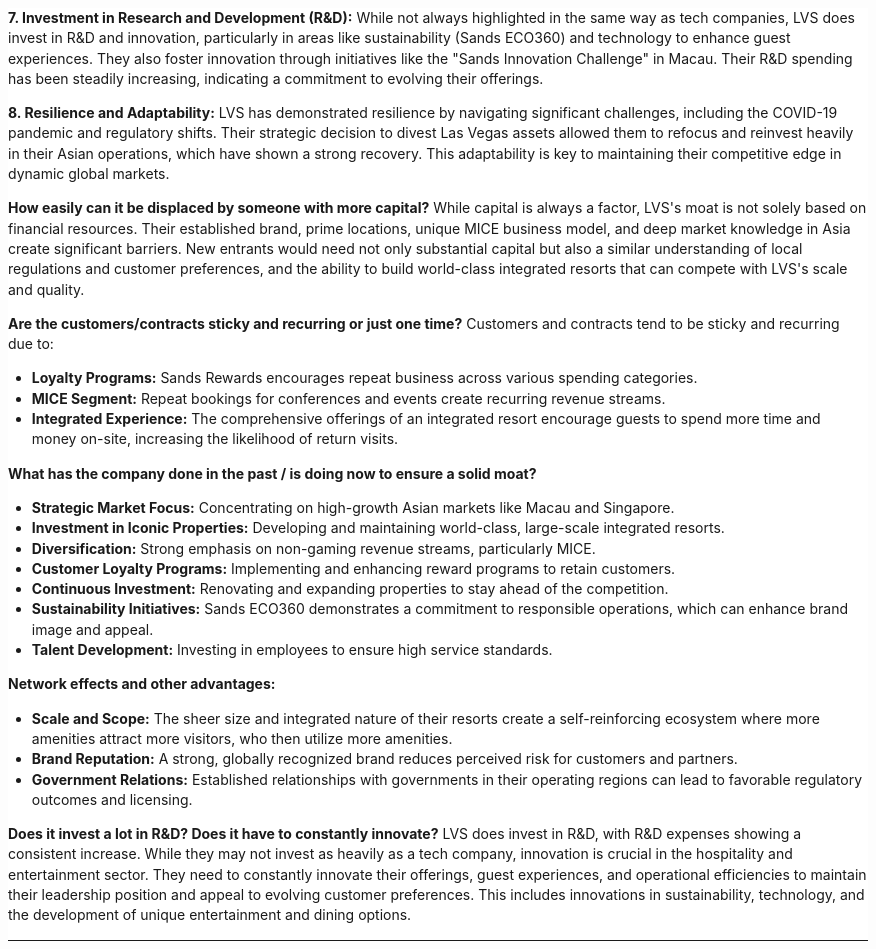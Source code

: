 **7. Investment in Research and Development (R&D):**
While not always highlighted in the same way as tech companies, LVS does invest in R&D and innovation, particularly in areas like sustainability (Sands ECO360) and technology to enhance guest experiences. They also foster innovation through initiatives like the "Sands Innovation Challenge" in Macau. Their R&D spending has been steadily increasing, indicating a commitment to evolving their offerings.

**8. Resilience and Adaptability:**
LVS has demonstrated resilience by navigating significant challenges, including the COVID-19 pandemic and regulatory shifts. Their strategic decision to divest Las Vegas assets allowed them to refocus and reinvest heavily in their Asian operations, which have shown a strong recovery. This adaptability is key to maintaining their competitive edge in dynamic global markets.

**How easily can it be displaced by someone with more capital?**
While capital is always a factor, LVS's moat is not solely based on financial resources. Their established brand, prime locations, unique MICE business model, and deep market knowledge in Asia create significant barriers. New entrants would need not only substantial capital but also a similar understanding of local regulations and customer preferences, and the ability to build world-class integrated resorts that can compete with LVS's scale and quality.

**Are the customers/contracts sticky and recurring or just one time?**
Customers and contracts tend to be sticky and recurring due to:
*   **Loyalty Programs:** Sands Rewards encourages repeat business across various spending categories.
*   **MICE Segment:** Repeat bookings for conferences and events create recurring revenue streams.
*   **Integrated Experience:** The comprehensive offerings of an integrated resort encourage guests to spend more time and money on-site, increasing the likelihood of return visits.

**What has the company done in the past / is doing now to ensure a solid moat?**
*   **Strategic Market Focus:** Concentrating on high-growth Asian markets like Macau and Singapore.
*   **Investment in Iconic Properties:** Developing and maintaining world-class, large-scale integrated resorts.
*   **Diversification:** Strong emphasis on non-gaming revenue streams, particularly MICE.
*   **Customer Loyalty Programs:** Implementing and enhancing reward programs to retain customers.
*   **Continuous Investment:** Renovating and expanding properties to stay ahead of the competition.
*   **Sustainability Initiatives:** Sands ECO360 demonstrates a commitment to responsible operations, which can enhance brand image and appeal.
*   **Talent Development:** Investing in employees to ensure high service standards.

**Network effects and other advantages:**
*   **Scale and Scope:** The sheer size and integrated nature of their resorts create a self-reinforcing ecosystem where more amenities attract more visitors, who then utilize more amenities.
*   **Brand Reputation:** A strong, globally recognized brand reduces perceived risk for customers and partners.
*   **Government Relations:** Established relationships with governments in their operating regions can lead to favorable regulatory outcomes and licensing.

**Does it invest a lot in R&D? Does it have to constantly innovate?**
LVS does invest in R&D, with R&D expenses showing a consistent increase. While they may not invest as heavily as a tech company, innovation is crucial in the hospitality and entertainment sector. They need to constantly innovate their offerings, guest experiences, and operational efficiencies to maintain their leadership position and appeal to evolving customer preferences. This includes innovations in sustainability, technology, and the development of unique entertainment and dining options.

---